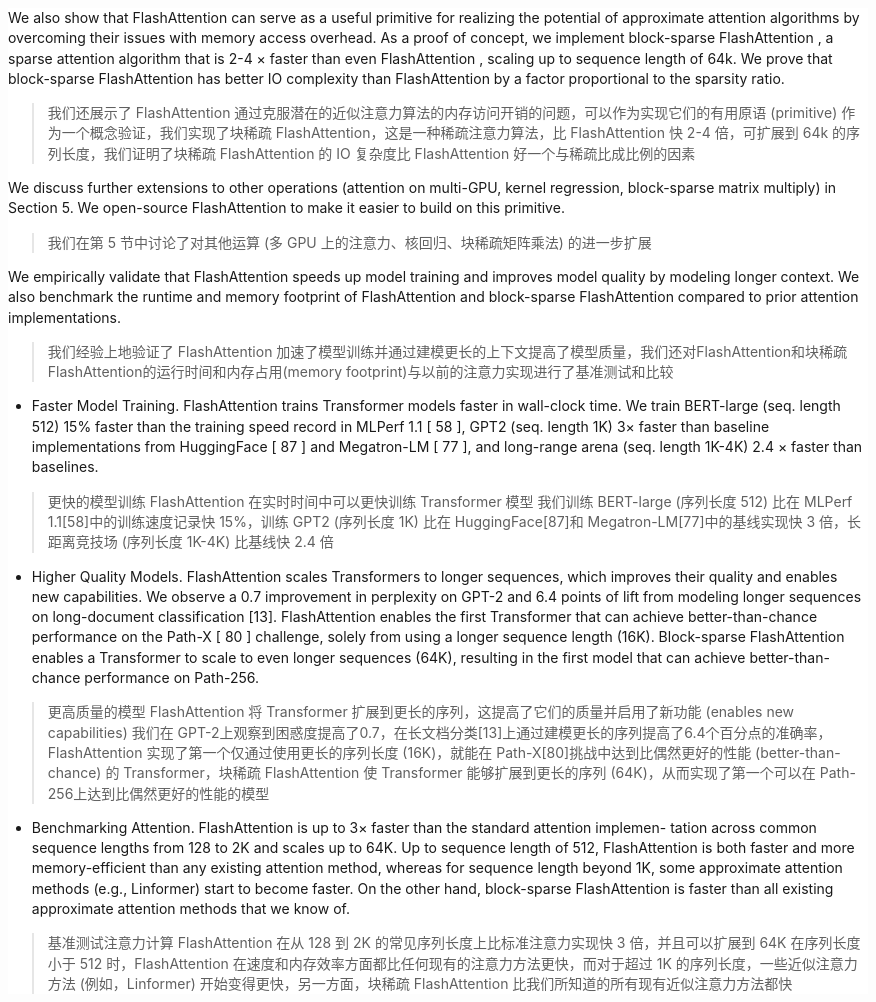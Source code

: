 We also show that FlashAttention can serve as a useful primitive for realizing the potential of approximate attention algorithms by overcoming their issues with memory access overhead. As a proof of concept, we implement block-sparse FlashAttention , a sparse attention algorithm that is 2-4 × faster than even FlashAttention , scaling up to sequence length of 64k. We prove that block-sparse FlashAttention has better IO complexity than FlashAttention by a factor proportional to the sparsity ratio. 
>我们还展示了 FlashAttention 通过克服潜在的近似注意力算法的内存访问开销的问题，可以作为实现它们的有用原语 (primitive)
>作为一个概念验证，我们实现了块稀疏 FlashAttention，这是一种稀疏注意力算法，比 FlashAttention 快 2-4 倍，可扩展到 64k 的序列长度，我们证明了块稀疏 FlashAttention 的 IO 复杂度比 FlashAttention 好一个与稀疏比成比例的因素

We discuss further extensions to other operations (attention on multi-GPU, kernel regression, block-sparse matrix multiply) in Section 5. We open-source FlashAttention to make it easier to build on this primitive. 
>我们在第 5 节中讨论了对其他运算 (多 GPU 上的注意力、核回归、块稀疏矩阵乘法) 的进一步扩展

We empirically validate that FlashAttention speeds up model training and improves model quality by modeling longer context. We also benchmark the runtime and memory footprint of FlashAttention and block-sparse FlashAttention compared to prior attention implementations. 
>我们经验上地验证了 FlashAttention 加速了模型训练并通过建模更长的上下文提高了模型质量，我们还对FlashAttention和块稀疏FlashAttention的运行时间和内存占用(memory footprint)与以前的注意力实现进行了基准测试和比较

- Faster Model Training. FlashAttention trains Transformer models faster in wall-clock time. We train BERT-large (seq. length 512) $15\%$ faster than the training speed record in MLPerf 1.1 [ 58 ], GPT2 (seq. length 1K) $3\times$ faster than baseline implementations from HuggingFace [ 87 ] and Megatron-LM [ 77 ], and long-range arena (seq. length 1K-4K) 2.4 × faster than baselines. 
>更快的模型训练
>FlashAttention 在实时时间中可以更快训练 Transformer 模型
>我们训练 BERT-large (序列长度 512) 比在 MLPerf 1.1[58]中的训练速度记录快 15%，训练 GPT2 (序列长度 1K) 比在 HuggingFace[87]和 Megatron-LM[77]中的基线实现快 3 倍，长距离竞技场 (序列长度 1K-4K) 比基线快 2.4 倍

- Higher Quality Models. FlashAttention scales Transformers to longer sequences, which improves their quality and enables new capabilities. We observe a 0.7 improvement in perplexity on GPT-2 and 6.4 points of lift from modeling longer sequences on long-document classification [13]. FlashAttention enables the first Transformer that can achieve better-than-chance performance on the Path-X [ 80 ] challenge, solely from using a longer sequence length (16K). Block-sparse FlashAttention enables a Transformer to scale to even longer sequences (64K), resulting in the first model that can achieve better-than-chance performance on Path-256. 
>更高质量的模型
>FlashAttention 将 Transformer 扩展到更长的序列，这提高了它们的质量并启用了新功能 (enables new capabilities)
>我们在 GPT-2上观察到困惑度提高了0.7，在长文档分类[13]上通过建模更长的序列提高了6.4个百分点的准确率，FlashAttention 实现了第一个仅通过使用更长的序列长度 (16K)，就能在 Path-X[80]挑战中达到比偶然更好的性能 (better-than-chance) 的 Transformer，块稀疏 FlashAttention 使 Transformer 能够扩展到更长的序列 (64K)，从而实现了第一个可以在 Path-256上达到比偶然更好的性能的模型

- Benchmarking Attention. FlashAttention is up to $3\times$ faster than the standard attention implemen- tation across common sequence lengths from 128 to 2K and scales up to 64K. Up to sequence length of 512, FlashAttention is both faster and more memory-efficient than any existing attention method, whereas for sequence length beyond 1K, some approximate attention methods (e.g., Linformer) start to become faster. On the other hand, block-sparse FlashAttention is faster than all existing approximate attention methods that we know of. 
>基准测试注意力计算
>FlashAttention 在从 128 到 2K 的常见序列长度上比标准注意力实现快 3 倍，并且可以扩展到 64K
>在序列长度小于 512 时，FlashAttention 在速度和内存效率方面都比任何现有的注意力方法更快，而对于超过 1K 的序列长度，一些近似注意力方法 (例如，Linformer) 开始变得更快，另一方面，块稀疏 FlashAttention 比我们所知道的所有现有近似注意力方法都快
